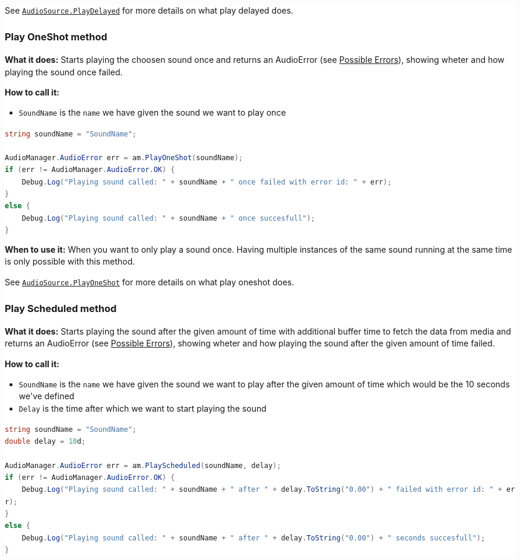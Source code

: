 See [```AudioSource.PlayDelayed```](https://docs.unity3d.com/2021.2/Documentation/ScriptReference/AudioSource.PlayDelayed.html) for more details on what play delayed does.

### Play OneShot method
**What it does:**
Starts playing the choosen sound once and returns an AudioError (see [Possible Errors](#possible-errors)), showing wheter and how playing the sound once failed.

**How to call it:**
- ```SoundName``` is the ```name``` we have given the sound we want to play once

```csharp
string soundName = "SoundName";

AudioManager.AudioError err = am.PlayOneShot(soundName);
if (err != AudioManager.AudioError.OK) {
    Debug.Log("Playing sound called: " + soundName + " once failed with error id: " + err);
}
else {
    Debug.Log("Playing sound called: " + soundName + " once succesfull");
}
```

**When to use it:**
When you want to only play a sound once. Having multiple instances of the same sound running at the same time is only possible with this method.

See [```AudioSource.PlayOneShot```](https://docs.unity3d.com/2021.2/Documentation/ScriptReference/AudioSource.PlayOneShot.html) for more details on what play oneshot does.

### Play Scheduled method
**What it does:**
Starts playing the sound after the given amount of time with additional buffer time to fetch the data from media and returns an AudioError (see [Possible Errors](#possible-errors)), showing wheter and how playing the sound after the given amount of time failed.

**How to call it:**
- ```SoundName``` is the ```name``` we have given the sound we want to play after the given amount of time which would be the 10 seconds we've defined
- ```Delay``` is the time after which we want to start playing the sound

```csharp
string soundName = "SoundName";
double delay = 10d;

AudioManager.AudioError err = am.PlayScheduled(soundName, delay);
if (err != AudioManager.AudioError.OK) {
    Debug.Log("Playing sound called: " + soundName + " after " + delay.ToString("0.00") + " failed with error id: " + err);
}
else {
    Debug.Log("Playing sound called: " + soundName + " after " + delay.ToString("0.00") + " seconds succesfull");
}
```
